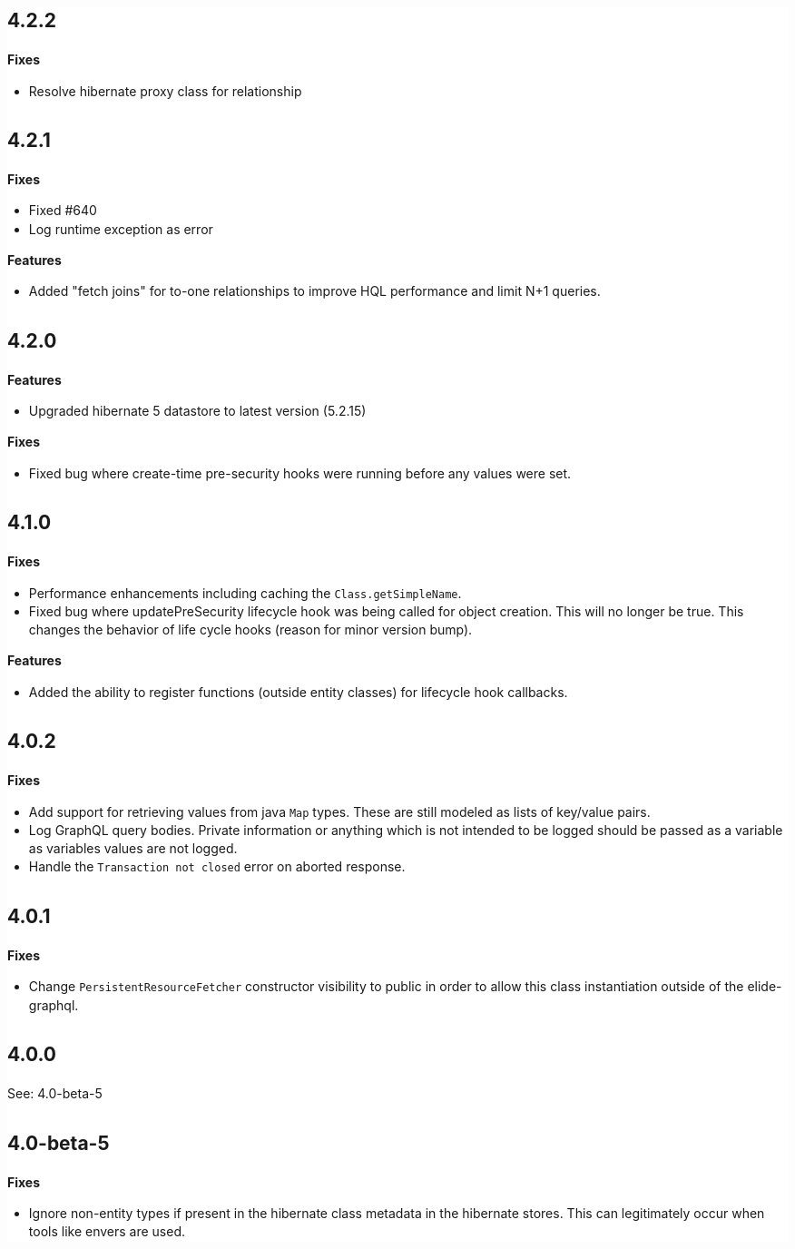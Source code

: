 ## 4.2.2
**Fixes**
 * Resolve hibernate proxy class for relationship

## 4.2.1
**Fixes**
 * Fixed #640
 * Log runtime exception as error

**Features**
 * Added "fetch joins" for to-one relationships to improve HQL performance and limit N+1 queries.

## 4.2.0
**Features**
 * Upgraded hibernate 5 datastore to latest version (5.2.15)

**Fixes**
 * Fixed bug where create-time pre-security hooks were running before any values were set.

## 4.1.0
**Fixes**
 * Performance enhancements including caching the `Class.getSimpleName`.
 * Fixed bug where updatePreSecurity lifecycle hook was being called for object creation.  This will no longer be true.  This changes the behavior of life cycle hooks (reason for minor version bump).

**Features**
 * Added the ability to register functions (outside entity classes) for lifecycle hook callbacks.

## 4.0.2
**Fixes**
 * Add support for retrieving values from java `Map` types. These are still modeled as lists of key/value pairs.
 * Log GraphQL query bodies. Private information or anything which is not intended to be logged should be passed as a variable as variables values are not logged.
 * Handle the `Transaction not closed` error on aborted response.

## 4.0.1
**Fixes**
 * Change `PersistentResourceFetcher` constructor visibility to public in order to allow this class instantiation outside of the elide-graphql.

## 4.0.0

See: 4.0-beta-5

## 4.0-beta-5
**Fixes**
 * Ignore non-entity types if present in the hibernate class metadata in the hibernate stores. This can legitimately occur when tools like envers are used.
